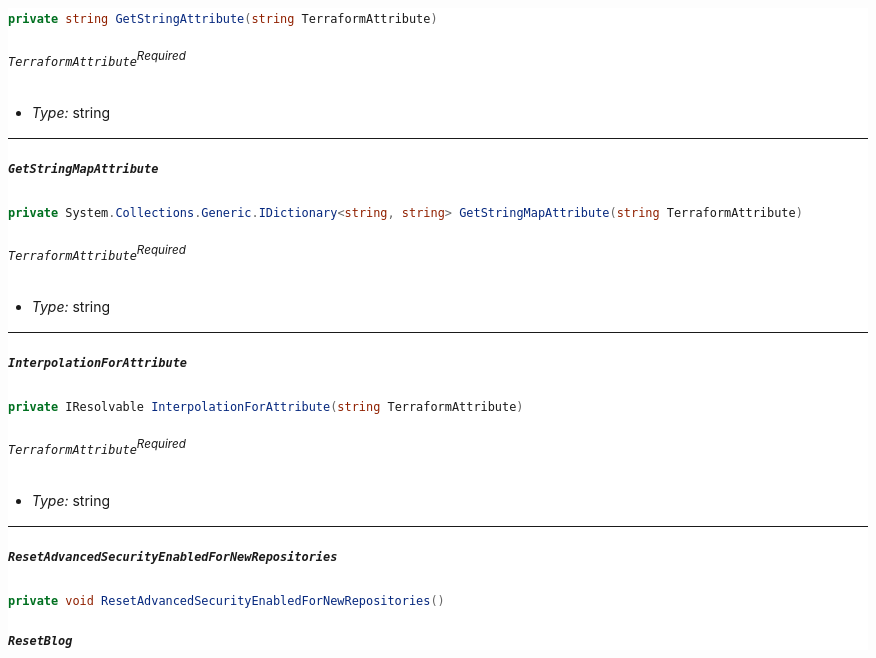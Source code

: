 ```csharp
private string GetStringAttribute(string TerraformAttribute)
```

###### `TerraformAttribute`<sup>Required</sup> <a name="TerraformAttribute" id="@cdktf/provider-github.organizationSettings.OrganizationSettings.getStringAttribute.parameter.terraformAttribute"></a>

- *Type:* string

---

##### `GetStringMapAttribute` <a name="GetStringMapAttribute" id="@cdktf/provider-github.organizationSettings.OrganizationSettings.getStringMapAttribute"></a>

```csharp
private System.Collections.Generic.IDictionary<string, string> GetStringMapAttribute(string TerraformAttribute)
```

###### `TerraformAttribute`<sup>Required</sup> <a name="TerraformAttribute" id="@cdktf/provider-github.organizationSettings.OrganizationSettings.getStringMapAttribute.parameter.terraformAttribute"></a>

- *Type:* string

---

##### `InterpolationForAttribute` <a name="InterpolationForAttribute" id="@cdktf/provider-github.organizationSettings.OrganizationSettings.interpolationForAttribute"></a>

```csharp
private IResolvable InterpolationForAttribute(string TerraformAttribute)
```

###### `TerraformAttribute`<sup>Required</sup> <a name="TerraformAttribute" id="@cdktf/provider-github.organizationSettings.OrganizationSettings.interpolationForAttribute.parameter.terraformAttribute"></a>

- *Type:* string

---

##### `ResetAdvancedSecurityEnabledForNewRepositories` <a name="ResetAdvancedSecurityEnabledForNewRepositories" id="@cdktf/provider-github.organizationSettings.OrganizationSettings.resetAdvancedSecurityEnabledForNewRepositories"></a>

```csharp
private void ResetAdvancedSecurityEnabledForNewRepositories()
```

##### `ResetBlog` <a name="ResetBlog" id="@cdktf/provider-github.organizationSettings.OrganizationSettings.resetBlog"></a>
